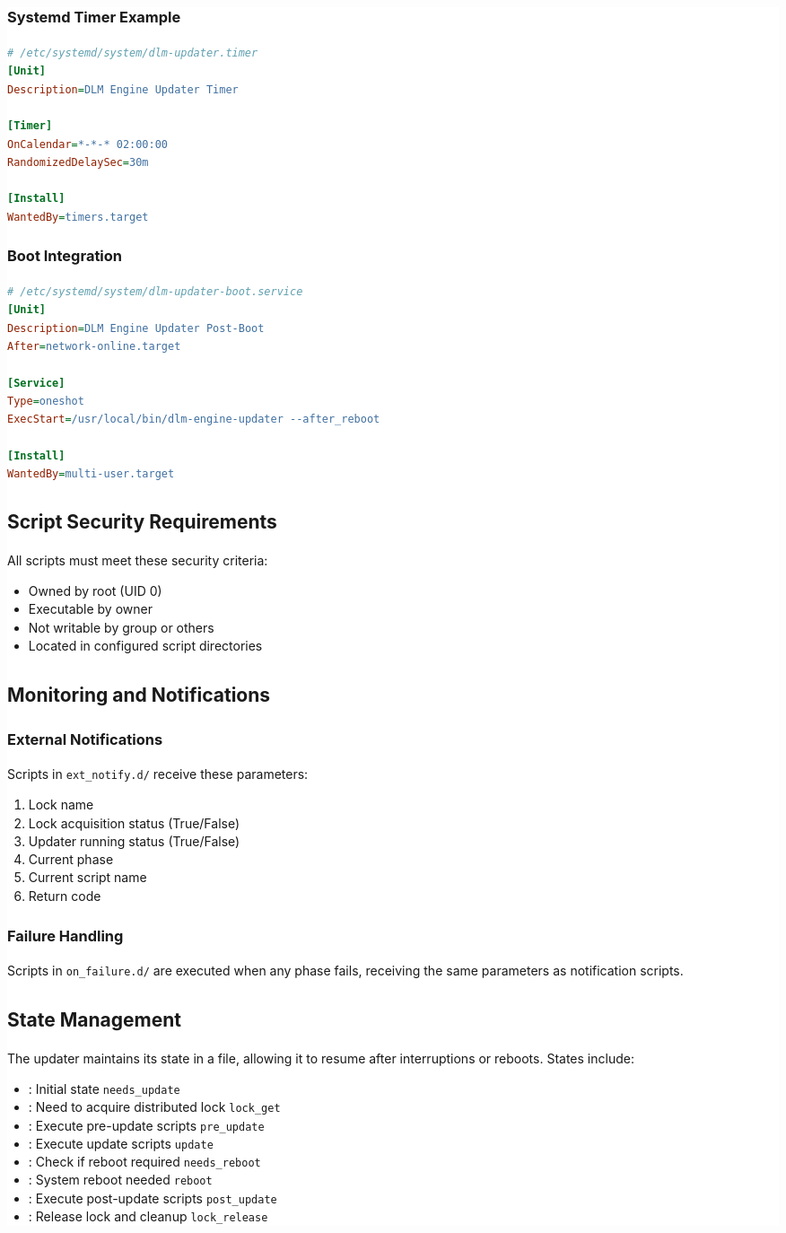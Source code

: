 ``` cron
```
### Systemd Timer Example
``` ini
# /etc/systemd/system/dlm-updater.timer
[Unit]
Description=DLM Engine Updater Timer

[Timer]
OnCalendar=*-*-* 02:00:00
RandomizedDelaySec=30m

[Install]
WantedBy=timers.target
```
### Boot Integration
``` ini
# /etc/systemd/system/dlm-updater-boot.service
[Unit]
Description=DLM Engine Updater Post-Boot
After=network-online.target

[Service]
Type=oneshot
ExecStart=/usr/local/bin/dlm-engine-updater --after_reboot

[Install]
WantedBy=multi-user.target
```
## Script Security Requirements
All scripts must meet these security criteria:
- Owned by root (UID 0)
- Executable by owner
- Not writable by group or others
- Located in configured script directories

## Monitoring and Notifications
### External Notifications
Scripts in `ext_notify.d/` receive these parameters:
1. Lock name
2. Lock acquisition status (True/False)
3. Updater running status (True/False)
4. Current phase
5. Current script name
6. Return code

### Failure Handling
Scripts in `on_failure.d/` are executed when any phase fails, receiving the same parameters as notification scripts.
## State Management
The updater maintains its state in a file, allowing it to resume after interruptions or reboots. States include:
- : Initial state `needs_update`
- : Need to acquire distributed lock `lock_get`
- : Execute pre-update scripts `pre_update`
- : Execute update scripts `update`
- : Check if reboot required `needs_reboot`
- : System reboot needed `reboot`
- : Execute post-update scripts `post_update`
- : Release lock and cleanup `lock_release`